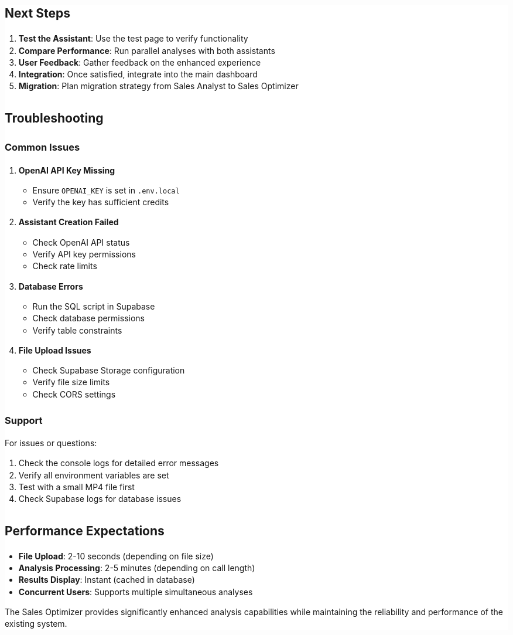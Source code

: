 ## Next Steps

1. **Test the Assistant**: Use the test page to verify functionality
2. **Compare Performance**: Run parallel analyses with both assistants
3. **User Feedback**: Gather feedback on the enhanced experience
4. **Integration**: Once satisfied, integrate into the main dashboard
5. **Migration**: Plan migration strategy from Sales Analyst to Sales Optimizer

## Troubleshooting

### Common Issues

1. **OpenAI API Key Missing**
   - Ensure `OPENAI_KEY` is set in `.env.local`
   - Verify the key has sufficient credits

2. **Assistant Creation Failed**
   - Check OpenAI API status
   - Verify API key permissions
   - Check rate limits

3. **Database Errors**
   - Run the SQL script in Supabase
   - Check database permissions
   - Verify table constraints

4. **File Upload Issues**
   - Check Supabase Storage configuration
   - Verify file size limits
   - Check CORS settings

### Support

For issues or questions:
1. Check the console logs for detailed error messages
2. Verify all environment variables are set
3. Test with a small MP4 file first
4. Check Supabase logs for database issues

## Performance Expectations

- **File Upload**: 2-10 seconds (depending on file size)
- **Analysis Processing**: 2-5 minutes (depending on call length)
- **Results Display**: Instant (cached in database)
- **Concurrent Users**: Supports multiple simultaneous analyses

The Sales Optimizer provides significantly enhanced analysis capabilities while maintaining the reliability and performance of the existing system.
